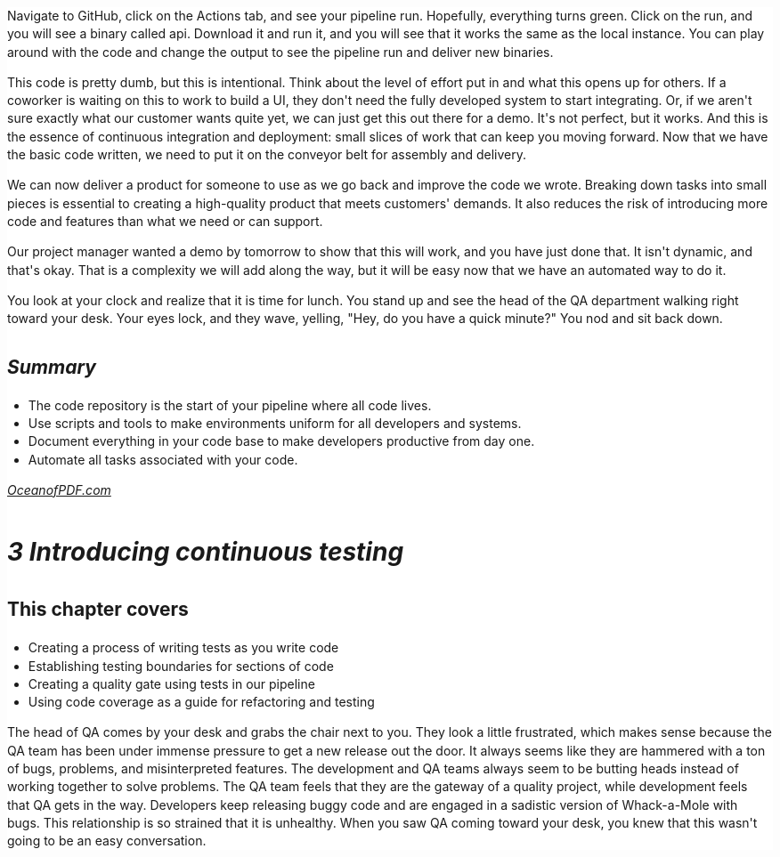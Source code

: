 <span id="page-67-0"></span>Navigate to GitHub, click on the Actions tab, and see your pipeline run. Hopefully, everything turns green. Click on the run, and you will see a binary called api. Download it and run it, and you will see that it works the same as the local instance. You can play around with the code and change the output to see the pipeline run and deliver new binaries.

This code is pretty dumb, but this is intentional. Think about the level of effort put in and what this opens up for others. If a coworker is waiting on this to work to build a UI, they don't need the fully developed system to start integrating. Or, if we aren't sure exactly what our customer wants quite yet, we can just get this out there for a demo. It's not perfect, but it works. And this is the essence of continuous integration and deployment: small slices of work that can keep you moving forward. Now that we have the basic code written, we need to put it on the conveyor belt for assembly and delivery.

We can now deliver a product for someone to use as we go back and improve the code we wrote. Breaking down tasks into small pieces is essential to creating a high-quality product that meets customers' demands. It also reduces the risk of introducing more code and features than what we need or can support.

Our project manager wanted a demo by tomorrow to show that this will work, and you have just done that. It isn't dynamic, and that's okay. That is a complexity we will add along the way, but it will be easy now that we have an automated way to do it.

<span id="page-68-0"></span>You look at your clock and realize that it is time for lunch. You stand up and see the head of the QA department walking right toward your desk. Your eyes lock, and they wave, yelling, "Hey, do you have a quick minute?" You nod and sit back down.

## *Summary*

- The code repository is the start of your pipeline where all code lives.
- Use scripts and tools to make environments uniform for all developers and systems.
- Document everything in your code base to make developers productive from day one.
- Automate all tasks associated with your code.

*[OceanofPDF.com](https://oceanofpdf.com/)*

# <span id="page-69-0"></span>*3 Introducing continuous testing*

## **This chapter covers**

- Creating a process of writing tests as you write code
- Establishing testing boundaries for sections of code
- Creating a quality gate using tests in our pipeline
- Using code coverage as a guide for refactoring and testing

The head of QA comes by your desk and grabs the chair next to you. They look a little frustrated, which makes sense because the QA team has been under immense pressure to get a new release out the door. It always seems like they are hammered with a ton of bugs, problems, and misinterpreted features. The development and QA teams always seem to be butting heads instead of working together to solve problems. The QA team feels that they are the gateway of a quality project, while development feels that QA gets in the way. Developers keep releasing buggy code and are engaged in a sadistic version of Whack-a-Mole with bugs. This relationship is so strained that it is unhealthy. When you saw QA coming toward your desk, you knew that this wasn't going to be an easy conversation.
